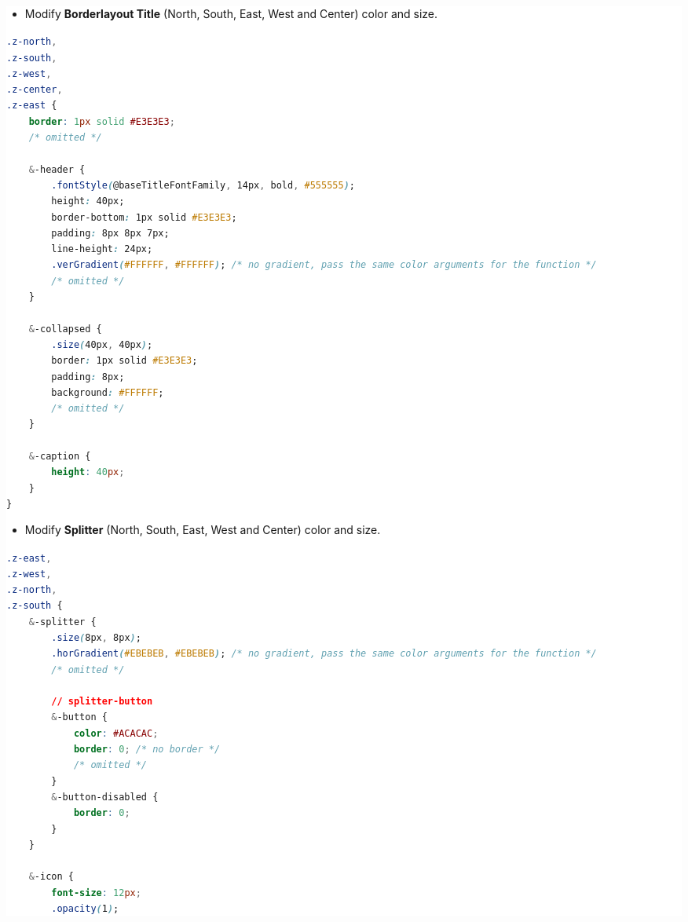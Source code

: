 - Modify **Borderlayout Title** (North, South, East, West and Center)
  color and size.

``` css
.z-north,
.z-south,
.z-west,
.z-center,
.z-east {
    border: 1px solid #E3E3E3;
    /* omitted */

    &-header {
        .fontStyle(@baseTitleFontFamily, 14px, bold, #555555);
        height: 40px;
        border-bottom: 1px solid #E3E3E3;
        padding: 8px 8px 7px;
        line-height: 24px;
        .verGradient(#FFFFFF, #FFFFFF); /* no gradient, pass the same color arguments for the function */
        /* omitted */
    }

    &-collapsed {
        .size(40px, 40px);
        border: 1px solid #E3E3E3;
        padding: 8px;
        background: #FFFFFF;
        /* omitted */
    }

    &-caption {
        height: 40px;
    }
}
```

- Modify **Splitter** (North, South, East, West and Center) color and
  size.

``` css
.z-east,
.z-west,
.z-north,
.z-south {
    &-splitter {
        .size(8px, 8px);
        .horGradient(#EBEBEB, #EBEBEB); /* no gradient, pass the same color arguments for the function */
        /* omitted */

        // splitter-button
        &-button {
            color: #ACACAC;
            border: 0; /* no border */
            /* omitted */
        }
        &-button-disabled {
            border: 0;
        }
    }

    &-icon {
        font-size: 12px;
        .opacity(1);
```
